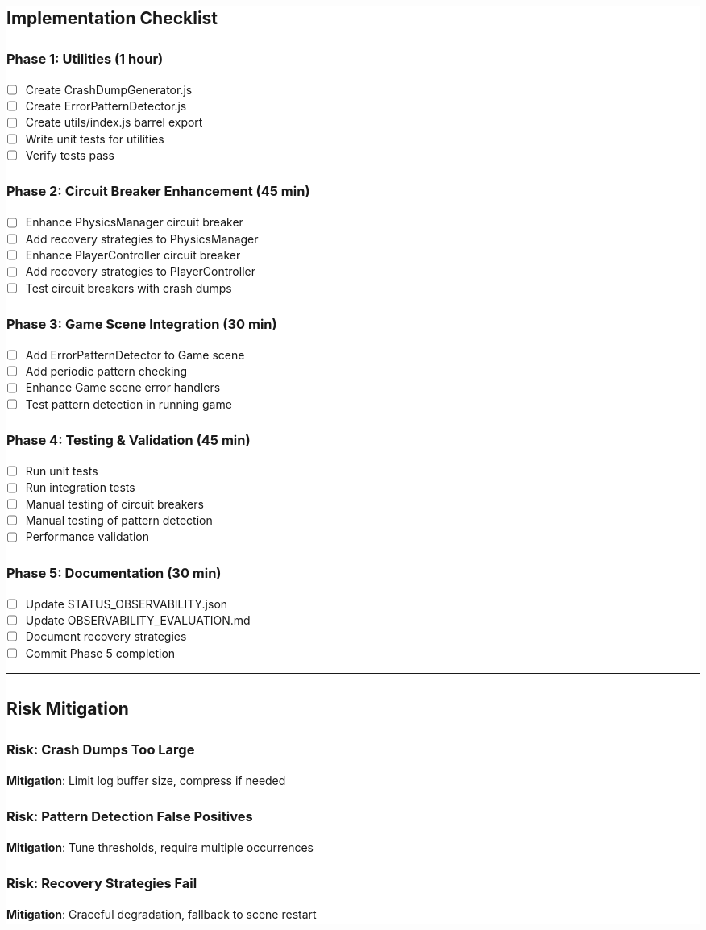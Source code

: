 
## Implementation Checklist

### Phase 1: Utilities (1 hour)
- [ ] Create CrashDumpGenerator.js
- [ ] Create ErrorPatternDetector.js
- [ ] Create utils/index.js barrel export
- [ ] Write unit tests for utilities
- [ ] Verify tests pass

### Phase 2: Circuit Breaker Enhancement (45 min)
- [ ] Enhance PhysicsManager circuit breaker
- [ ] Add recovery strategies to PhysicsManager
- [ ] Enhance PlayerController circuit breaker
- [ ] Add recovery strategies to PlayerController
- [ ] Test circuit breakers with crash dumps

### Phase 3: Game Scene Integration (30 min)
- [ ] Add ErrorPatternDetector to Game scene
- [ ] Add periodic pattern checking
- [ ] Enhance Game scene error handlers
- [ ] Test pattern detection in running game

### Phase 4: Testing & Validation (45 min)
- [ ] Run unit tests
- [ ] Run integration tests
- [ ] Manual testing of circuit breakers
- [ ] Manual testing of pattern detection
- [ ] Performance validation

### Phase 5: Documentation (30 min)
- [ ] Update STATUS_OBSERVABILITY.json
- [ ] Update OBSERVABILITY_EVALUATION.md
- [ ] Document recovery strategies
- [ ] Commit Phase 5 completion

---

## Risk Mitigation

### Risk: Crash Dumps Too Large
**Mitigation**: Limit log buffer size, compress if needed

### Risk: Pattern Detection False Positives
**Mitigation**: Tune thresholds, require multiple occurrences

### Risk: Recovery Strategies Fail
**Mitigation**: Graceful degradation, fallback to scene restart
